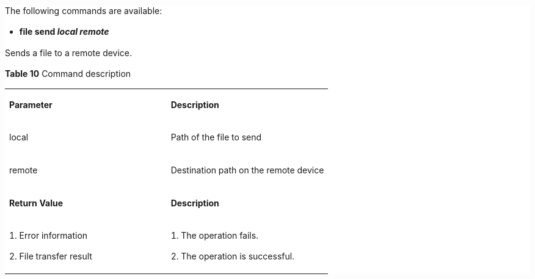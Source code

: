 The following commands are available:

-   **file send  _local remote_**

Sends a file to a remote device.

**Table  10**  Command description

<a name="table14621451193116"></a>
<table><tbody><tr id="row1062451113113"><td class="cellrowborder" valign="top" width="50%"><p id="p1262115173111"><a name="p1262115173111"></a><a name="p1262115173111"></a><strong id="b15171734193117"><a name="b15171734193117"></a><a name="b15171734193117"></a>Parameter</strong></p>
</td>
<td class="cellrowborder" valign="top" width="50%"><p id="p1362135193113"><a name="p1362135193113"></a><a name="p1362135193113"></a><strong id="b1515353518311"><a name="b1515353518311"></a><a name="b1515353518311"></a>Description</strong></p>
</td>
</tr>
<tr id="row9627518318"><td class="cellrowborder" valign="top" width="50%"><p id="p14620519314"><a name="p14620519314"></a><a name="p14620519314"></a><span>l</span><span>ocal</span></p>
</td>
<td class="cellrowborder" valign="top" width="50%"><p id="p176225193115"><a name="p176225193115"></a><a name="p176225193115"></a>Path of the file to send</p>
</td>
</tr>
<tr id="row1462451183119"><td class="cellrowborder" valign="top" width="50%"><p id="p14622051193115"><a name="p14622051193115"></a><a name="p14622051193115"></a><span>r</span><span>emote</span></p>
</td>
<td class="cellrowborder" valign="top" width="50%"><p id="p1634515316"><a name="p1634515316"></a><a name="p1634515316"></a>Destination path on the remote device</p>
</td>
</tr>
<tr id="row2063145116319"><td class="cellrowborder" valign="top" width="50%"><p id="p4632515314"><a name="p4632515314"></a><a name="p4632515314"></a><strong id="b5438824103211"><a name="b5438824103211"></a><a name="b5438824103211"></a>Return Value</strong></p>
</td>
<td class="cellrowborder" valign="top" width="50%"><p id="p136375117312"><a name="p136375117312"></a><a name="p136375117312"></a><strong id="b1492063173210"><a name="b1492063173210"></a><a name="b1492063173210"></a>Description</strong></p>
</td>
</tr>
<tr id="row663125113314"><td class="cellrowborder" valign="top" width="50%"><p id="p17550131319559"><a name="p17550131319559"></a><a name="p17550131319559"></a>1. Error information</p>
<p id="p0550151385512"><a name="p0550151385512"></a><a name="p0550151385512"></a>2. File transfer result</p>
</td>
<td class="cellrowborder" valign="top" width="50%"><p id="p1955091315517"><a name="p1955091315517"></a><a name="p1955091315517"></a>1. The operation fails.</p>
<p id="p1555041375519"><a name="p1555041375519"></a><a name="p1555041375519"></a>2. The operation is successful.</p>
</td>
</tr>
</tbody>
</table>
